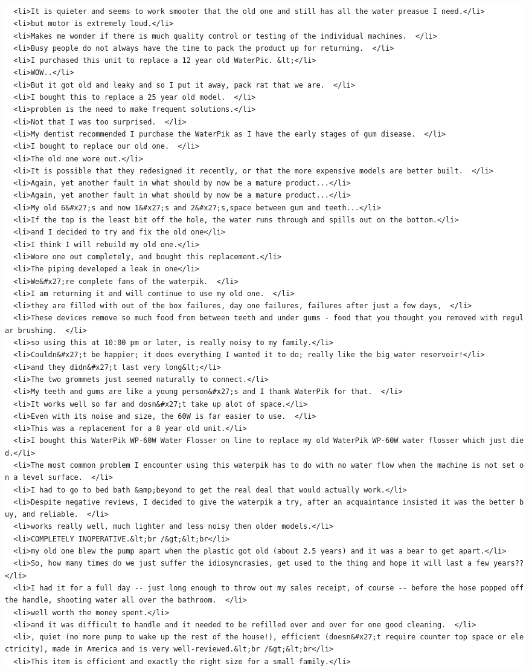       <li>It is quieter and seems to work smooter that the old one and still has all the water preasue I need.</li>
      <li>but motor is extremely loud.</li>
      <li>Makes me wonder if there is much quality control or testing of the individual machines.  </li>
      <li>Busy people do not always have the time to pack the product up for returning.  </li>
      <li>I purchased this unit to replace a 12 year old WaterPic. &lt;</li>
      <li>WOW..</li>
      <li>But it got old and leaky and so I put it away, pack rat that we are.  </li>
      <li>I bought this to replace a 25 year old model.  </li>
      <li>problem is the need to make frequent solutions.</li>
      <li>Not that I was too surprised.  </li>
      <li>My dentist recommended I purchase the WaterPik as I have the early stages of gum disease.  </li>
      <li>I bought to replace our old one.  </li>
      <li>The old one wore out.</li>
      <li>It is possible that they redesigned it recently, or that the more expensive models are better built.  </li>
      <li>Again, yet another fault in what should by now be a mature product...</li>
      <li>Again, yet another fault in what should by now be a mature product...</li>
      <li>My old 6&#x27;s and now 1&#x27;s and 2&#x27;s,space between gum and teeth...</li>
      <li>If the top is the least bit off the hole, the water runs through and spills out on the bottom.</li>
      <li>and I decided to try and fix the old one</li>
      <li>I think I will rebuild my old one.</li>
      <li>Wore one out completely, and bought this replacement.</li>
      <li>The piping developed a leak in one</li>
      <li>We&#x27;re complete fans of the waterpik.  </li>
      <li>I am returning it and will continue to use my old one.  </li>
      <li>they are filled with out of the box failures, day one failures, failures after just a few days,  </li>
      <li>These devices remove so much food from between teeth and under gums - food that you thought you removed with regular brushing.  </li>
      <li>so using this at 10:00 pm or later, is really noisy to my family.</li>
      <li>Couldn&#x27;t be happier; it does everything I wanted it to do; really like the big water reservoir!</li>
      <li>and they didn&#x27;t last very long&lt;</li>
      <li>The two grommets just seemed naturally to connect.</li>
      <li>My teeth and gums are like a young person&#x27;s and I thank WaterPik for that.  </li>
      <li>It works well so far and dosn&#x27;t take up alot of space.</li>
      <li>Even with its noise and size, the 60W is far easier to use.  </li>
      <li>This was a replacement for a 8 year old unit.</li>
      <li>I bought this WaterPik WP-60W Water Flosser on line to replace my old WaterPik WP-60W water flosser which just died.</li>
      <li>The most common problem I encounter using this waterpik has to do with no water flow when the machine is not set on a level surface.  </li>
      <li>I had to go to bed bath &amp;beyond to get the real deal that would actually work.</li>
      <li>Despite negative reviews, I decided to give the waterpik a try, after an acquaintance insisted it was the better buy, and reliable.  </li>
      <li>works really well, much lighter and less noisy then older models.</li>
      <li>COMPLETELY INOPERATIVE.&lt;br /&gt;&lt;br</li>
      <li>my old one blew the pump apart when the plastic got old (about 2.5 years) and it was a bear to get apart.</li>
      <li>So, how many times do we just suffer the idiosyncrasies, get used to the thing and hope it will last a few years??</li>
      <li>I had it for a full day -- just long enough to throw out my sales receipt, of course -- before the hose popped off the handle, shooting water all over the bathroom.  </li>
      <li>well worth the money spent.</li>
      <li>and it was difficult to handle and it needed to be refilled over and over for one good cleaning.  </li>
      <li>, quiet (no more pump to wake up the rest of the house!), efficient (doesn&#x27;t require counter top space or electricity), made in America and is very well-reviewed.&lt;br /&gt;&lt;br</li>
      <li>This item is efficient and exactly the right size for a small family.</li>